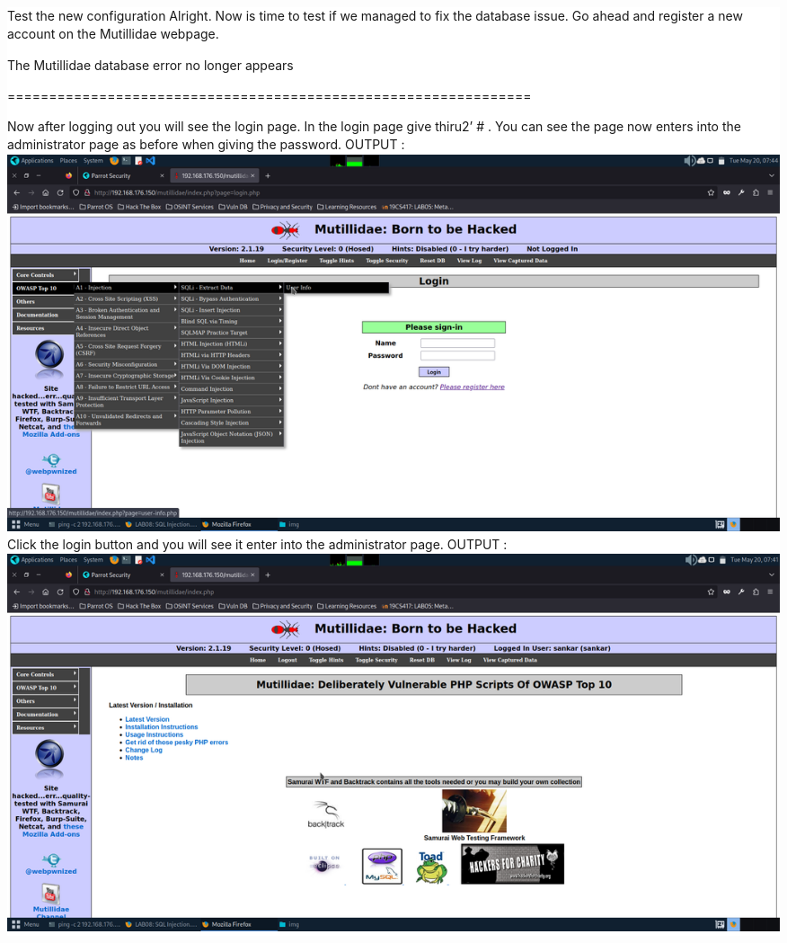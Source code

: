 Test the new configuration Alright. Now is time to test if we managed to fix the database issue. Go ahead and register a new account on the Mutillidae webpage.

The Mutillidae database error no longer appears

===============================================================

Now after logging out you will see the login page. In the login page give thiru2’ # . You can see the page now enters into the administrator page as before when giving the password.
OUTPUT :
![Alt text](img/08.png)
Click the login button and you will see it enter into the administrator page.
OUTPUT :
![Alt text](img/07.png)
